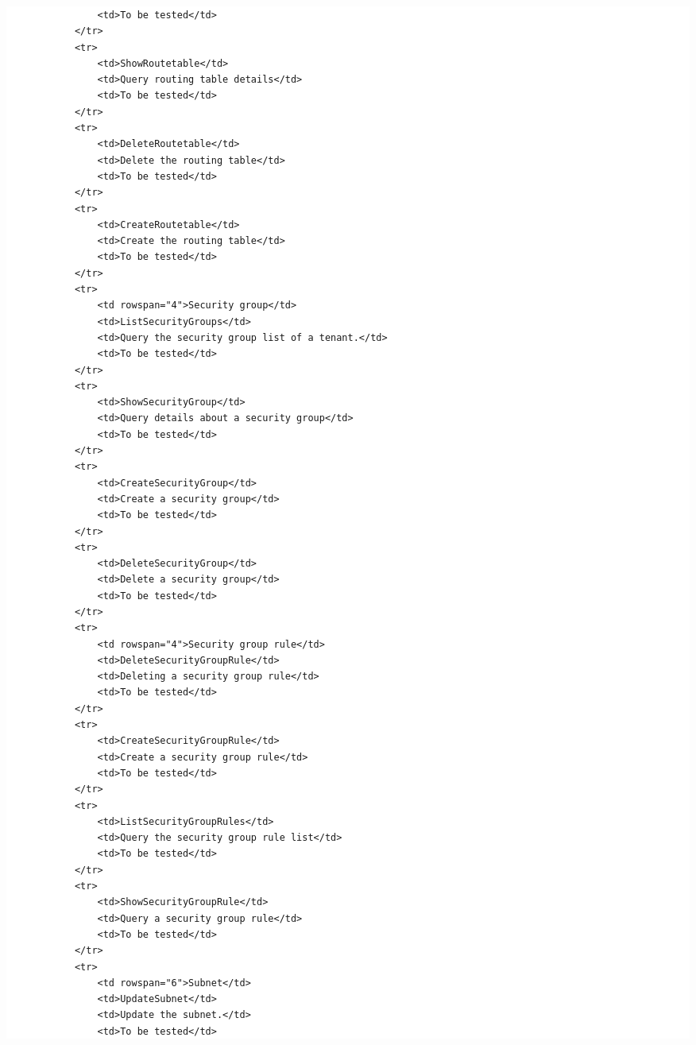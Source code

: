                     <td>To be tested</td>
                </tr>
                <tr>
                    <td>ShowRoutetable</td>
                    <td>Query routing table details</td>
                    <td>To be tested</td>
                </tr>
                <tr>
                    <td>DeleteRoutetable</td>
                    <td>Delete the routing table</td>
                    <td>To be tested</td>
                </tr>
                <tr>
                    <td>CreateRoutetable</td>
                    <td>Create the routing table</td>
                    <td>To be tested</td>
                </tr>
                <tr>
                    <td rowspan="4">Security group</td>
                    <td>ListSecurityGroups</td>
                    <td>Query the security group list of a tenant.</td>
                    <td>To be tested</td>
                </tr>
                <tr>
                    <td>ShowSecurityGroup</td>
                    <td>Query details about a security group</td>
                    <td>To be tested</td>
                </tr>
                <tr>
                    <td>CreateSecurityGroup</td>
                    <td>Create a security group</td>
                    <td>To be tested</td>
                </tr>
                <tr>
                    <td>DeleteSecurityGroup</td>
                    <td>Delete a security group</td>
                    <td>To be tested</td>
                </tr>
                <tr>
                    <td rowspan="4">Security group rule</td>
                    <td>DeleteSecurityGroupRule</td>
                    <td>Deleting a security group rule</td>
                    <td>To be tested</td>
                </tr>
                <tr>
                    <td>CreateSecurityGroupRule</td>
                    <td>Create a security group rule</td>
                    <td>To be tested</td>
                </tr>
                <tr>
                    <td>ListSecurityGroupRules</td>
                    <td>Query the security group rule list</td>
                    <td>To be tested</td>
                </tr>
                <tr>
                    <td>ShowSecurityGroupRule</td>
                    <td>Query a security group rule</td>
                    <td>To be tested</td>
                </tr>
                <tr>
                    <td rowspan="6">Subnet</td>
                    <td>UpdateSubnet</td>
                    <td>Update the subnet.</td>
                    <td>To be tested</td>